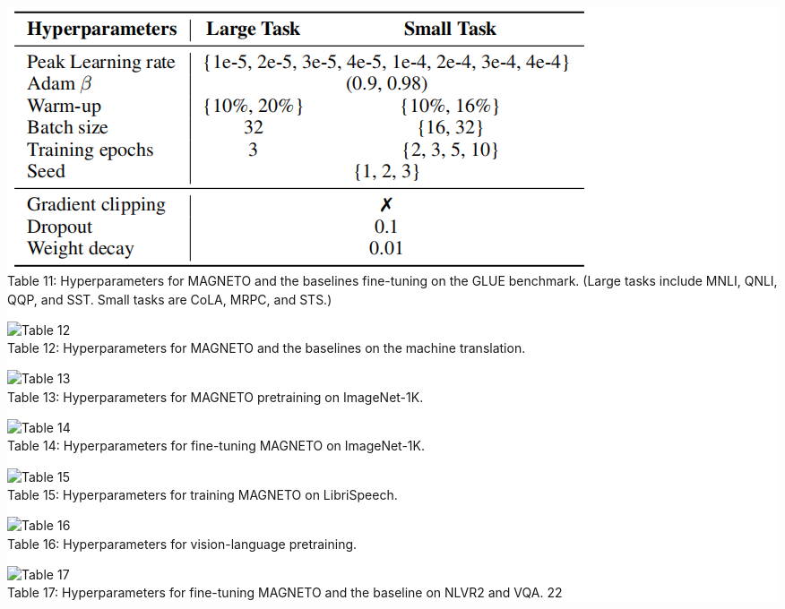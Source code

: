 ![Table 11](../images/MAGNETO/tab_11.png)<br/>
Table 11: Hyperparameters for MAGNETO and the baselines fine-tuning on the GLUE benchmark. (Large tasks include MNLI, QNLI, QQP, and SST. Small tasks are CoLA, MRPC, and STS.)


![Table 12](../images/MAGNETO/tab_12.png)<br/>
Table 12: Hyperparameters for MAGNETO and the baselines on the machine translation.


![Table 13](../images/MAGNETO/tab_13.png)<br/>
Table 13: Hyperparameters for MAGNETO pretraining on ImageNet-1K.  

![Table 14](../images/MAGNETO/tab_14.png)<br/>
Table 14: Hyperparameters for fine-tuning MAGNETO on ImageNet-1K.


![Table 15](../images/MAGNETO/tab_15.png)<br/>
Table 15: Hyperparameters for training MAGNETO on LibriSpeech. 

![Table 16](../images/MAGNETO/tab_16.png)<br/>
Table 16: Hyperparameters for vision-language pretraining.

![Table 17](../images/MAGNETO/tab_17.png)<br/>
Table 17: Hyperparameters for fine-tuning MAGNETO and the baseline on NLVR2 and VQA. 22

